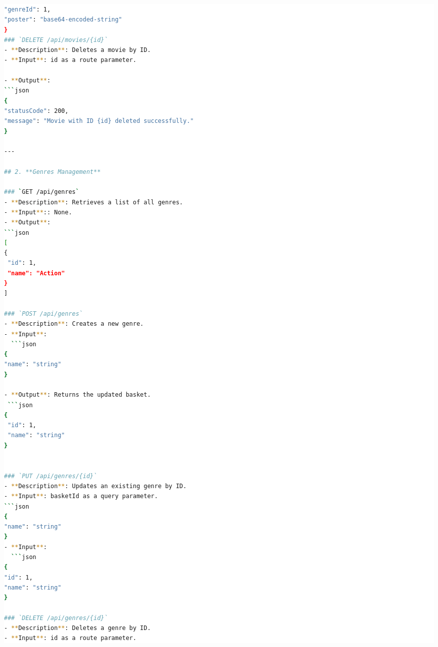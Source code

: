    ```bash
  "genreId": 1,
  "poster": "base64-encoded-string"
  }
### `DELETE /api/movies/{id}`
- **Description**: Deletes a movie by ID.
- **Input**: id as a route parameter.
     
- **Output**:
   ```json
  {
  "statusCode": 200,
  "message": "Movie with ID {id} deleted successfully."
  }

---

## 2. **Genres Management**

### `GET /api/genres`
- **Description**: Retrieves a list of all genres.
- **Input**:: None.
- **Output**:
  ```json
  [
  {
    "id": 1,
    "name": "Action"
  }
  ]

### `POST /api/genres`
- **Description**: Creates a new genre.
- **Input**:
     ```json
   {
  "name": "string"
   }
    
- **Output**: Returns the updated basket.
    ```json
   {
    "id": 1,
    "name": "string"
   }


### `PUT /api/genres/{id}`
- **Description**: Updates an existing genre by ID.
- **Input**: basketId as a query parameter.
   ```json
   {
  "name": "string"
  }
- **Input**:
     ```json
   {
  "id": 1,
  "name": "string"
  }

### `DELETE /api/genres/{id}`
- **Description**: Deletes a genre by ID.
- **Input**: id as a route parameter.
   ```